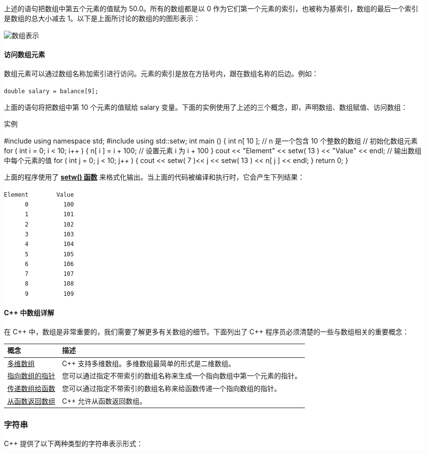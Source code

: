 上述的语句把数组中第五个元素的值赋为 50.0。所有的数组都是以 0 作为它们第一个元素的索引，也被称为基索引，数组的最后一个索引是数组的总大小减去 1。以下是上面所讨论的数组的的图形表示：

![数组表示](https://www.runoob.com/wp-content/uploads/2014/08/array_presentation.jpg)

#### 访问数组元素

数组元素可以通过数组名称加索引进行访问。元素的索引是放在方括号内，跟在数组名称的后边。例如：

```
double salary = balance[9];
```

上面的语句将把数组中第 10 个元素的值赋给 salary 变量。下面的实例使用了上述的三个概念，即，声明数组、数组赋值、访问数组：

实例

\#include <iostream> using namespace std;  #include <iomanip> using std::setw;  int main () {   int n[ 10 ]; // n 是一个包含 10 个整数的数组    // 初始化数组元素             for ( int i = 0; i < 10; i++ )   {      n[ i ] = i + 100; // 设置元素 i 为 i + 100   }   cout << "Element" << setw( 13 ) << "Value" << endl;    // 输出数组中每个元素的值                        for ( int j = 0; j < 10; j++ )   {      cout << setw( 7 )<< j << setw( 13 ) << n[ j ] << endl;   }    return 0; }

上面的程序使用了 **[setw() 函数](https://www.runoob.com/w3cnote/cpp-func-setw.html)** 来格式化输出。当上面的代码被编译和执行时，它会产生下列结果：

```
Element        Value
      0          100
      1          101
      2          102
      3          103
      4          104
      5          105
      6          106
      7          107
      8          108
      9          109
```

#### C++ 中数组详解

在 C++ 中，数组是非常重要的，我们需要了解更多有关数组的细节。下面列出了 C++ 程序员必须清楚的一些与数组相关的重要概念：

| 概念                                                         | 描述                                                         |
| :----------------------------------------------------------- | :----------------------------------------------------------- |
| [多维数组](https://www.runoob.com/cplusplus/cpp-multi-dimensional-arrays.html) | C++ 支持多维数组。多维数组最简单的形式是二维数组。           |
| [指向数组的指针](https://www.runoob.com/cplusplus/cpp-pointer-to-an-array.html) | 您可以通过指定不带索引的数组名称来生成一个指向数组中第一个元素的指针。 |
| [传递数组给函数](https://www.runoob.com/cplusplus/cpp-passing-arrays-to-functions.html) | 您可以通过指定不带索引的数组名称来给函数传递一个指向数组的指针。 |
| [从函数返回数组](https://www.runoob.com/cplusplus/cpp-return-arrays-from-function.html) | C++ 允许从函数返回数组。                                     |

### 字符串

C++ 提供了以下两种类型的字符串表示形式：
